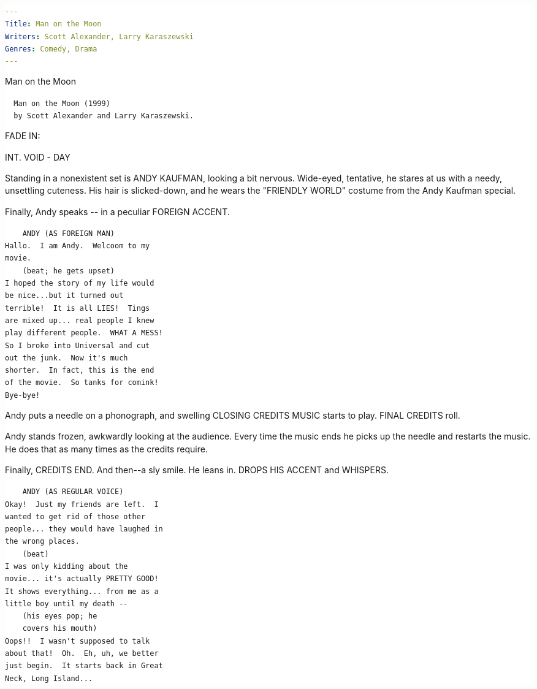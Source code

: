 ```yaml
---
Title: Man on the Moon
Writers: Scott Alexander, Larry Karaszewski
Genres: Comedy, Drama
---
```


Man on the Moon


      Man on the Moon (1999)
      by Scott Alexander and Larry Karaszewski.


FADE IN:

INT. VOID - DAY

Standing in a nonexistent set is ANDY KAUFMAN, looking a bit
nervous.  Wide-eyed, tentative, he stares at us with a
needy, unsettling cuteness.  His hair is slicked-down, and
he wears the "FRIENDLY WORLD" costume from the Andy Kaufman
special.

Finally, Andy speaks -- in a peculiar FOREIGN ACCENT.

		ANDY (AS FOREIGN MAN)
	Hallo.  I am Andy.  Welcoom to my
	movie.
		(beat; he gets upset)
	I hoped the story of my life would
	be nice...but it turned out
	terrible!  It is all LIES!  Tings
	are mixed up... real people I knew
	play different people.  WHAT A MESS!
	So I broke into Universal and cut
	out the junk.  Now it's much
	shorter.  In fact, this is the end
	of the movie.  So tanks for comink!
	Bye-bye!

Andy puts a needle on a phonograph, and swelling CLOSING
CREDITS MUSIC starts to play.  FINAL CREDITS roll.

Andy stands frozen, awkwardly looking at the audience.
Every time the music ends he picks up the needle and
restarts the music.  He does that as many times as the
credits require.

Finally, CREDITS END.  And then--a sly smile.  He leans in.
DROPS HIS ACCENT and WHISPERS.

		ANDY (AS REGULAR VOICE)
	Okay!  Just my friends are left.  I
	wanted to get rid of those other
	people... they would have laughed in
	the wrong places.
		(beat)
	I was only kidding about the
	movie... it's actually PRETTY GOOD!
	It shows everything... from me as a
	little boy until my death --
		(his eyes pop; he
		covers his mouth)
	Oops!!  I wasn't supposed to talk
	about that!  Oh.  Eh, uh, we better
	just begin.  It starts back in Great
	Neck, Long Island...
